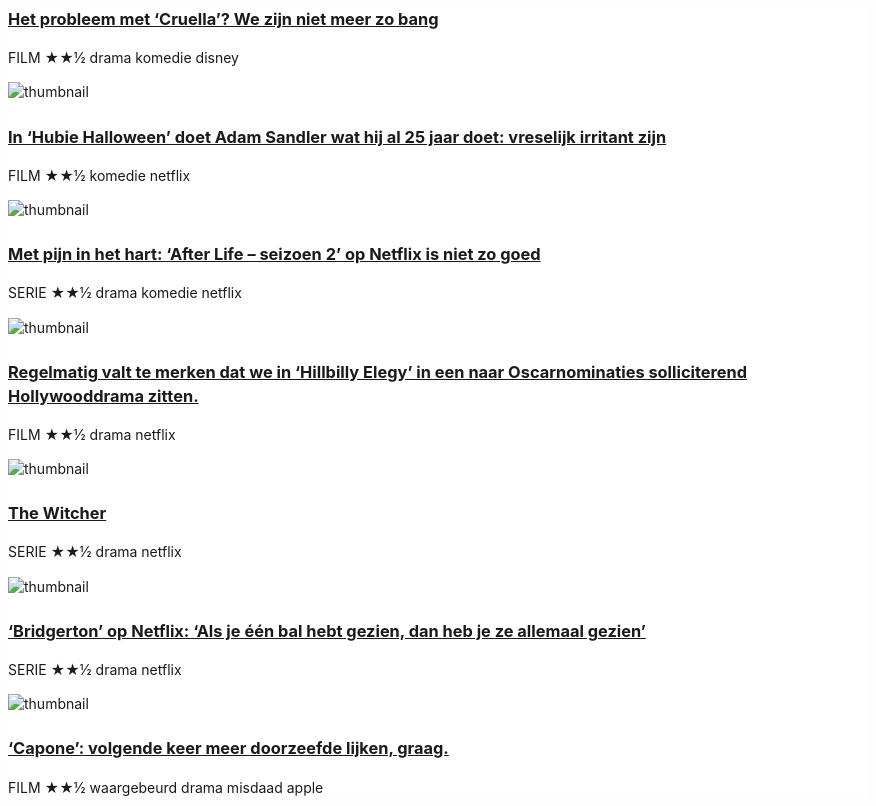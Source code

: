 ### [Het probleem met ‘Cruella’? We zijn niet meer zo bang](https://www.humo.be/tv/het-probleem-met-cruella-we-zijn-niet-meer-zo-bang~b0a07555/)
FILM ★★½ drama komedie disney

![thumbnail](https://projecten.humo.be/wp-content/uploads/2021/06/1240-63-300x200.jpg)

### [In ‘Hubie Halloween’ doet Adam Sandler wat hij al 25 jaar doet: vreselijk irritant zijn](https://www.humo.be/tv/in-hubie-halloween-doet-adam-sandler-wat-hij-al-25-jaar-doet-vreselijk-irritant-zijn~be21ca52/)
FILM ★★½ komedie netflix

![thumbnail](https://projecten.humo.be/wp-content/uploads/2021/06/1240-2021-06-02T170416.614-300x200.jpg)

### [Met pijn in het hart: ‘After Life – seizoen 2’ op Netflix is niet zo goed](https://www.humo.be/tv/met-pijn-in-het-hart-after-life-seizoen-2-op-netflix-is-niet-zo-goed~b1986658/)
SERIE ★★½ drama komedie netflix

![thumbnail](https://projecten.humo.be/wp-content/uploads/2020/05/afterlife-300x200.jpg)

### [Regelmatig valt te merken dat we in ‘Hillbilly Elegy’ in een naar Oscarnominaties solliciterend Hollywooddrama zitten.](https://www.humo.be/tv/regelmatig-valt-te-merken-dat-we-in-hillbilly-elegy-in-een-naar-oscarnominaties-solliciterend-hollywooddrama-zitten~b12606f9/)
FILM ★★½ drama netflix

![thumbnail](https://projecten.humo.be/wp-content/uploads/2021/01/1240-2021-01-05T074547.762-300x200.jpeg)

### [The Witcher](https://www.humo.be/tv/the-witcher-op-netflix-een-hypercomplexe-puzzel-met-verwarrende-tijdsprongen-die-de-spanning-er-helemaal-uithalen~bdbe9a47/)
SERIE ★★½ drama netflix

![thumbnail](https://projecten.humo.be/wp-content/uploads/2020/01/witcher-300x104.jpg)

### [‘Bridgerton’ op Netflix: ‘Als je één bal hebt gezien, dan heb je ze allemaal gezien’](https://www.humo.be/tv/bridgerton-op-netflix-als-je-een-bal-hebt-gezien-dan-heb-je-ze-allemaal-gezien~bb1d9d65/)
SERIE ★★½ drama netflix

![thumbnail](https://projecten.humo.be/wp-content/uploads/2021/01/1240-10-300x200.jpeg)

### [‘Capone’: volgende keer meer doorzeefde lijken, graag.](https://www.humo.be/tv/capone-volgende-keer-meer-doorzeefde-lijken-graag~b2ab210e/)
FILM ★★½ waargebeurd drama misdaad apple
